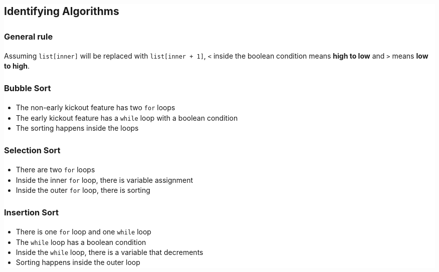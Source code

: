 ## Identifying Algorithms

### General rule
Assuming `list[inner]` will be replaced with `list[inner + 1]`, `<` inside the boolean condition means **high to low** and `>` means **low to high**.

### Bubble Sort
* The non-early kickout feature has two `for` loops
* The early kickout feature has a `while` loop with a boolean condition
* The sorting happens inside the loops

### Selection Sort
* There are two `for` loops
* Inside the inner `for` loop, there is variable assignment
* Inside the outer `for` loop, there is sorting

### Insertion Sort
* There is one `for` loop and one `while` loop
* The `while` loop has a boolean condition
* Inside the `while` loop, there is a variable that decrements
* Sorting happens inside the outer loop